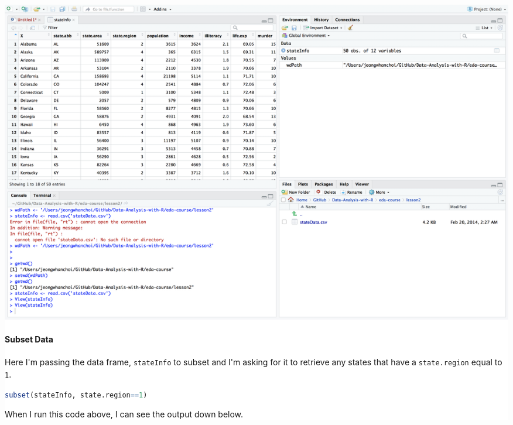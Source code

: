![read_subset_data](./img/read_subset_data.png)

#### Subset Data

Here I'm passing the data frame, `stateInfo` to subset and I'm asking for it to retrieve any states that have a `state.region` equal to `1`. 

```r
subset(stateInfo, state.region==1)
```

When I run this code above, I can see the output down below.
